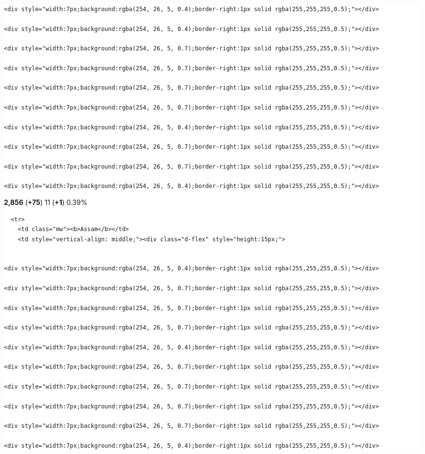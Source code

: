     <div style="width:7px;background:rgba(254, 26, 5, 0.4);border-right:1px solid rgba(255,255,255,0.5);"></div>
    
    <div style="width:7px;background:rgba(254, 26, 5, 0.4);border-right:1px solid rgba(255,255,255,0.5);"></div>
    
    <div style="width:7px;background:rgba(254, 26, 5, 0.7);border-right:1px solid rgba(255,255,255,0.5);"></div>
    
    <div style="width:7px;background:rgba(254, 26, 5, 0.7);border-right:1px solid rgba(255,255,255,0.5);"></div>
    
    <div style="width:7px;background:rgba(254, 26, 5, 0.7);border-right:1px solid rgba(255,255,255,0.5);"></div>
    
    <div style="width:7px;background:rgba(254, 26, 5, 0.7);border-right:1px solid rgba(255,255,255,0.5);"></div>
    
    <div style="width:7px;background:rgba(254, 26, 5, 0.4);border-right:1px solid rgba(255,255,255,0.5);"></div>
    
    <div style="width:7px;background:rgba(254, 26, 5, 0.7);border-right:1px solid rgba(255,255,255,0.5);"></div>
    
    <div style="width:7px;background:rgba(254, 26, 5, 0.7);border-right:1px solid rgba(255,255,255,0.5);"></div>
    
    <div style="width:7px;background:rgba(254, 26, 5, 0.4);border-right:1px solid rgba(255,255,255,0.5);"></div>
    
  </div></td>
        <td class="pl1"><b>2,856</b></td>
        <td class="change neg">(<b>+75</b>)</td>
        <td class="pl1">11</td>
        <td class="change neg">(<b>+1</b>)</td>
        <td class="pl1">0.39%</td>
      </tr>
    
      <tr>
        <td class="mw"><b>Assam</b></td>
        <td style="vertical-align: middle;"><div class="d-flex" style="height:15px;">
    
    
    <div style="width:7px;background:rgba(254, 26, 5, 0.4);border-right:1px solid rgba(255,255,255,0.5);"></div>
    
    <div style="width:7px;background:rgba(254, 26, 5, 0.7);border-right:1px solid rgba(255,255,255,0.5);"></div>
    
    <div style="width:7px;background:rgba(254, 26, 5, 0.7);border-right:1px solid rgba(255,255,255,0.5);"></div>
    
    <div style="width:7px;background:rgba(254, 26, 5, 0.7);border-right:1px solid rgba(255,255,255,0.5);"></div>
    
    <div style="width:7px;background:rgba(254, 26, 5, 0.4);border-right:1px solid rgba(255,255,255,0.5);"></div>
    
    <div style="width:7px;background:rgba(254, 26, 5, 0.7);border-right:1px solid rgba(255,255,255,0.5);"></div>
    
    <div style="width:7px;background:rgba(254, 26, 5, 0.7);border-right:1px solid rgba(255,255,255,0.5);"></div>
    
    <div style="width:7px;background:rgba(254, 26, 5, 0.7);border-right:1px solid rgba(255,255,255,0.5);"></div>
    
    <div style="width:7px;background:rgba(254, 26, 5, 0.7);border-right:1px solid rgba(255,255,255,0.5);"></div>
    
    <div style="width:7px;background:rgba(254, 26, 5, 0.4);border-right:1px solid rgba(255,255,255,0.5);"></div>
    